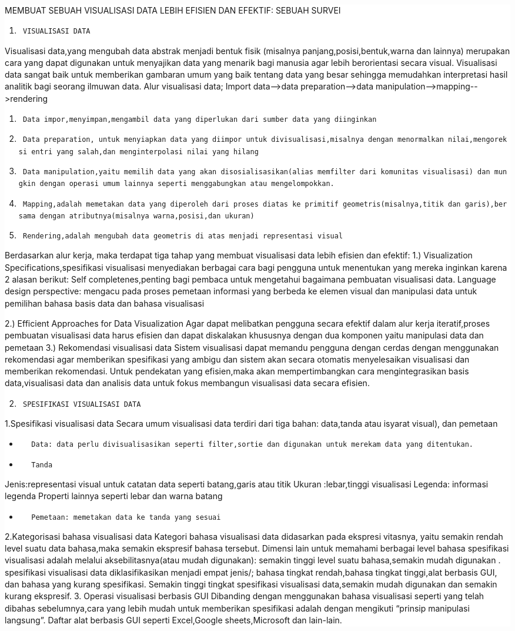 MEMBUAT SEBUAH VISUALISASI DATA LEBIH EFISIEN DAN EFEKTIF: SEBUAH SURVEI
1.      VISUALISASI DATA
Visualisasi data,yang mengubah data abstrak menjadi bentuk fisik (misalnya panjang,posisi,bentuk,warna dan lainnya) merupakan cara yang dapat digunakan untuk menyajikan data  yang menarik bagi manusia  agar lebih berorientasi secara visual. Visualisasi data sangat baik untuk memberikan gambaran umum yang baik tentang data yang besar sehingga memudahkan interpretasi hasil analitik bagi seorang ilmuwan data.
Alur visualisasi data;
Import data-->data preparation-->data manipulation-->mapping-->rendering
1.      Data impor,menyimpan,mengambil data yang diperlukan dari sumber data yang diinginkan
2.      Data preparation, untuk menyiapkan data yang diimpor untuk divisualisasi,misalnya dengan menormalkan nilai,mengoreksi entri yang salah,dan menginterpolasi nilai yang hilang
3.      Data manipulation,yaitu memilih data yang akan disosialisasikan(alias memfilter dari komunitas visualisasi) dan mungkin dengan operasi umum lainnya seperti menggabungkan atau mengelompokkan.
4.      Mapping,adalah memetakan data yang diperoleh dari proses diatas ke primitif geometris(misalnya,titik dan garis),bersama dengan atributnya(misalnya warna,posisi,dan ukuran)
5.      Rendering,adalah mengubah data geometris di atas menjadi representasi visual
Berdasarkan alur kerja, maka terdapat tiga tahap yang membuat visualisasi data lebih efisien dan efektif:
1.)    Visualization Specifications,spesifikasi visualisasi menyediakan berbagai cara bagi pengguna untuk menentukan yang mereka inginkan karena 2 alasan berikut:
Self completenes,penting bagi pembaca untuk mengetahui bagaimana pembuatan visualisasi data.
Language design perspective: mengacu pada proses pemetaan informasi yang berbeda ke elemen visual dan manipulasi data untuk pemilihan bahasa basis data dan bahasa visualisasi
 
2.)    Efficient Approaches for Data Visualization
Agar dapat melibatkan pengguna secara efektif dalam alur kerja iteratif,proses pembuatan visualisasi data harus efisien dan dapat  diskalakan khususnya dengan dua komponen yaitu manipulasi data dan pemetaan
3.)    Rekomendasi visualisasi data
Sistem visualisasi dapat memandu pengguna dengan cerdas  dengan menggunakan rekomendasi agar memberikan spesifikasi yang ambigu dan sistem  akan secara otomatis menyelesaikan visualisasi dan memberikan rekomendasi. Untuk pendekatan yang efisien,maka akan mempertimbangkan cara mengintegrasikan basis data,visualisasi data dan analisis data untuk fokus membangun visualisasi data secara efisien.
 
2.      SPESIFIKASI VISUALISASI DATA
1.Spesifikasi visualisasi data
Secara umum visualisasi data terdiri dari tiga bahan: data,tanda atau isyarat visual), dan pemetaan
-        Data: data perlu divisualisasikan seperti filter,sortie dan digunakan untuk merekam data yang ditentukan.
-        Tanda
Jenis:representasi visual untuk catatan data seperti batang,garis atau titik
Ukuran :lebar,tinggi visualisasi
Legenda: informasi legenda
Properti lainnya seperti lebar dan warna batang
-        Pemetaan: memetakan data ke tanda yang sesuai
2.Kategorisasi bahasa visualisasi data
Kategori bahasa visualisasi data didasarkan pada ekspresi vitasnya, yaitu semakin rendah level suatu data bahasa,maka semakin ekspresif bahasa tersebut. Dimensi lain untuk memahami berbagai level bahasa spesifikasi visualisasi adalah melalui aksebilitasnya(atau mudah digunakan): semakin tinggi level suatu bahasa,semakin mudah digunakan . spesifikasi visualisasi data diklasifikasikan menjadi empat jenis/; bahasa tingkat rendah,bahasa tingkat tinggi,alat berbasis GUI, dan bahasa yang kurang spesifikasi. Semakin tinggi tingkat spesifikasi visualisasi data,semakin mudah digunakan dan semakin kurang ekspresif.
3.  	Operasi visualisasi berbasis GUI
Dibanding dengan menggunakan bahasa visualisasi seperti yang telah dibahas sebelumnya,cara yang lebih mudah untuk memberikan spesifikasi adalah  dengan mengikuti “prinsip manipulasi langsung”. Daftar alat berbasis GUI  seperti Excel,Google sheets,Microsoft dan lain-lain.
 